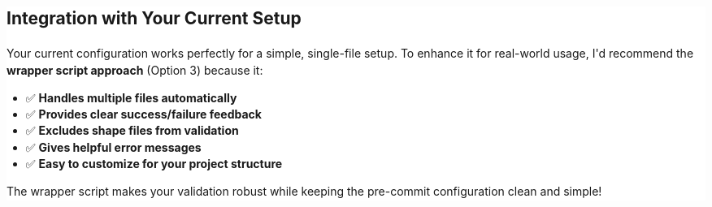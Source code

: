 ## Integration with Your Current Setup

Your current configuration works perfectly for a simple, single-file setup. To enhance it for real-world usage, I'd recommend the **wrapper script approach** (Option 3) because it:

- ✅ **Handles multiple files automatically**
- ✅ **Provides clear success/failure feedback** 
- ✅ **Excludes shape files from validation**
- ✅ **Gives helpful error messages**
- ✅ **Easy to customize for your project structure**

The wrapper script makes your validation robust while keeping the pre-commit configuration clean and simple!